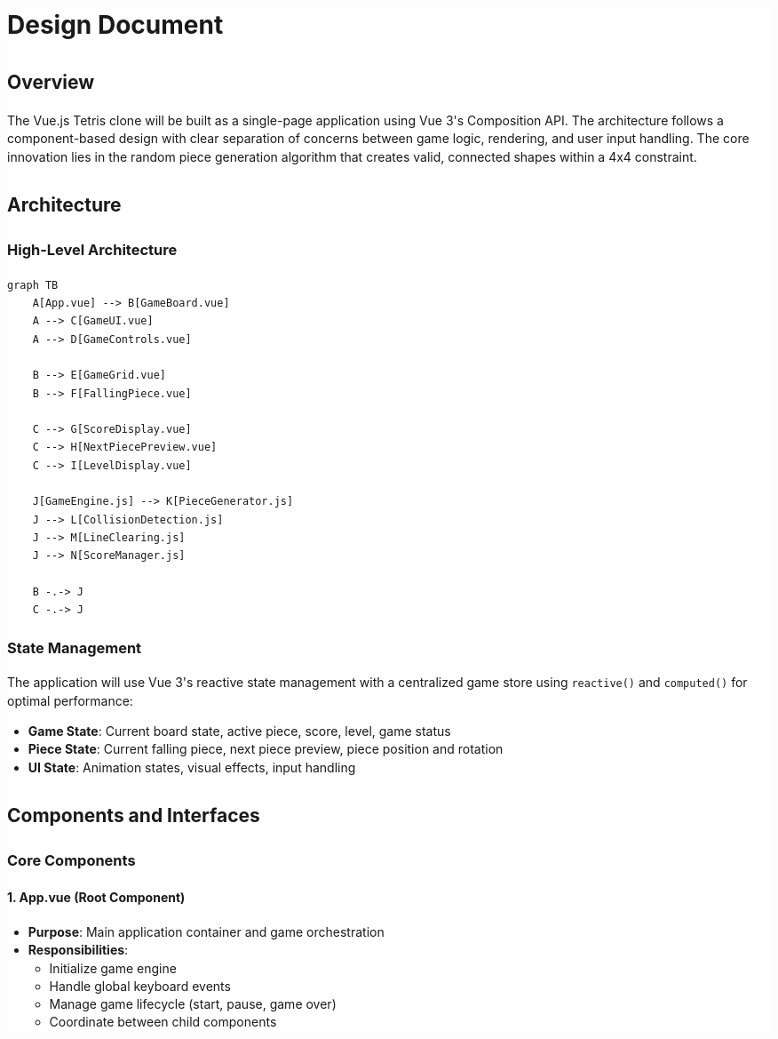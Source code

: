 # Design Document

## Overview

The Vue.js Tetris clone will be built as a single-page application using Vue 3's Composition API. The architecture follows a component-based design with clear separation of concerns between game logic, rendering, and user input handling. The core innovation lies in the random piece generation algorithm that creates valid, connected shapes within a 4x4 constraint.

## Architecture

### High-Level Architecture

```mermaid
graph TB
    A[App.vue] --> B[GameBoard.vue]
    A --> C[GameUI.vue]
    A --> D[GameControls.vue]
    
    B --> E[GameGrid.vue]
    B --> F[FallingPiece.vue]
    
    C --> G[ScoreDisplay.vue]
    C --> H[NextPiecePreview.vue]
    C --> I[LevelDisplay.vue]
    
    J[GameEngine.js] --> K[PieceGenerator.js]
    J --> L[CollisionDetection.js]
    J --> M[LineClearing.js]
    J --> N[ScoreManager.js]
    
    B -.-> J
    C -.-> J
```

### State Management

The application will use Vue 3's reactive state management with a centralized game store using `reactive()` and `computed()` for optimal performance:

- **Game State**: Current board state, active piece, score, level, game status
- **Piece State**: Current falling piece, next piece preview, piece position and rotation
- **UI State**: Animation states, visual effects, input handling

## Components and Interfaces

### Core Components

#### 1. App.vue (Root Component)
- **Purpose**: Main application container and game orchestration
- **Responsibilities**: 
  - Initialize game engine
  - Handle global keyboard events
  - Manage game lifecycle (start, pause, game over)
  - Coordinate between child components
